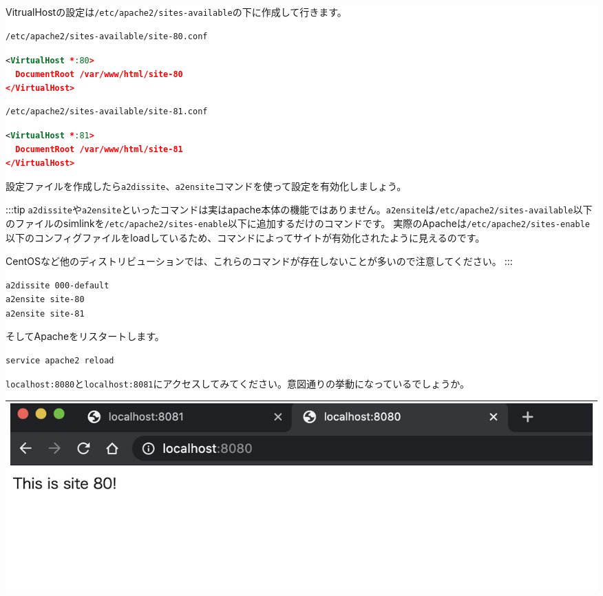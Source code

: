VitrualHostの設定は`/etc/apache2/sites-available`の下に作成して行きます。

`/etc/apache2/sites-available/site-80.conf`

```xml
<VirtualHost *:80>
  DocumentRoot /var/www/html/site-80
</VirtualHost>
```

`/etc/apache2/sites-available/site-81.conf`

```xml
<VirtualHost *:81>
  DocumentRoot /var/www/html/site-81
</VirtualHost>
```

設定ファイルを作成したら`a2dissite`、`a2ensite`コマンドを使って設定を有効化しましょう。

:::tip
`a2dissite`や`a2ensite`といったコマンドは実はapache本体の機能ではありません。`a2ensite`は`/etc/apache2/sites-available`以下のファイルのsimlinkを`/etc/apache2/sites-enable`以下に追加するだけのコマンドです。
実際のApacheは`/etc/apache2/sites-enable`以下のコンフィグファイルをloadしているため、コマンドによってサイトが有効化されたように見えるのです。

CentOSなど他のディストリビューションでは、これらのコマンドが存在しないことが多いので注意してください。
:::

```sh
a2dissite 000-default
a2ensite site-80
a2ensite site-81
```

そしてApacheをリスタートします。

```sh
service apache2 reload
```

`localhost:8080`と`localhost:8081`にアクセスしてみてください。意図通りの挙動になっているでしょうか。

| ![site-80](./image/site-80.png) |
| ------------------------------- |
